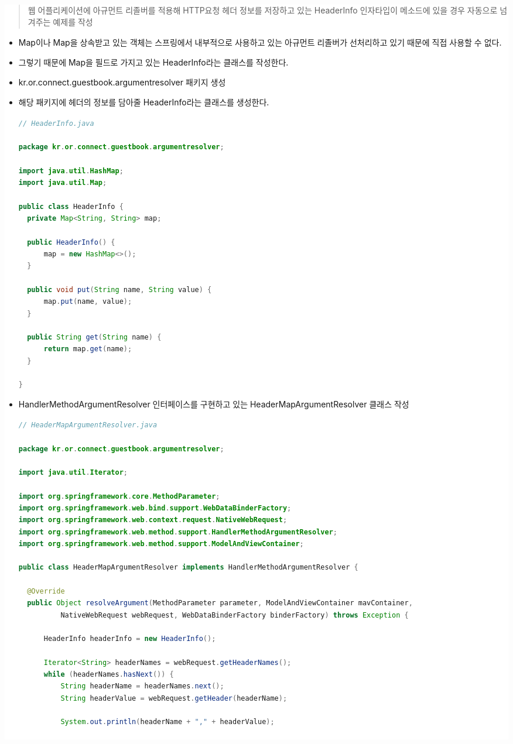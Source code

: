 > 웹 어플리케이션에 아규먼트 리졸버를 적용해 HTTP요청 헤더 정보를 저장하고 있는 HeaderInfo 인자타입이 메소드에 있을 경우 자동으로 넘겨주는 예제를 작성



+ Map이나 Map을 상속받고 있는 객체는 스프링에서 내부적으로 사용하고 있는 아규먼트 리졸버가 선처리하고 있기 때문에 직접 사용할 수 없다.
+ 그렇기 때문에 Map을 필드로 가지고 있는 HeaderInfo라는 클래스를 작성한다.



+ kr.or.connect.guestbook.argumentresolver 패키지 생성

+ 해당 패키지에 헤더의 정보를 담아줄 HeaderInfo라는 클래스를 생성한다.

  ~~~java
  // HeaderInfo.java
  
  package kr.or.connect.guestbook.argumentresolver;
  
  import java.util.HashMap;
  import java.util.Map;
  
  public class HeaderInfo {
  	private Map<String, String> map;
  	
  	public HeaderInfo() {
  		map = new HashMap<>();
  	}
  	
  	public void put(String name, String value) {
  		map.put(name, value);
  	}
  	
  	public String get(String name) {
  		return map.get(name);
  	}
  
  }
  ~~~

+ HandlerMethodArgumentResolver 인터페이스를 구현하고 있는 HeaderMapArgumentResolver 클래스 작성

  ~~~java
  // HeaderMapArgumentResolver.java
  
  package kr.or.connect.guestbook.argumentresolver;
  
  import java.util.Iterator;
  
  import org.springframework.core.MethodParameter;
  import org.springframework.web.bind.support.WebDataBinderFactory;
  import org.springframework.web.context.request.NativeWebRequest;
  import org.springframework.web.method.support.HandlerMethodArgumentResolver;
  import org.springframework.web.method.support.ModelAndViewContainer;
  
  public class HeaderMapArgumentResolver implements HandlerMethodArgumentResolver {
  
  	@Override
  	public Object resolveArgument(MethodParameter parameter, ModelAndViewContainer mavContainer,
  			NativeWebRequest webRequest, WebDataBinderFactory binderFactory) throws Exception {
  		
  		HeaderInfo headerInfo = new HeaderInfo();
  		
  		Iterator<String> headerNames = webRequest.getHeaderNames();
  		while (headerNames.hasNext()) {
  			String headerName = headerNames.next();
  			String headerValue = webRequest.getHeader(headerName);
  			
  			System.out.println(headerName + "," + headerValue);
  			
  ~~~